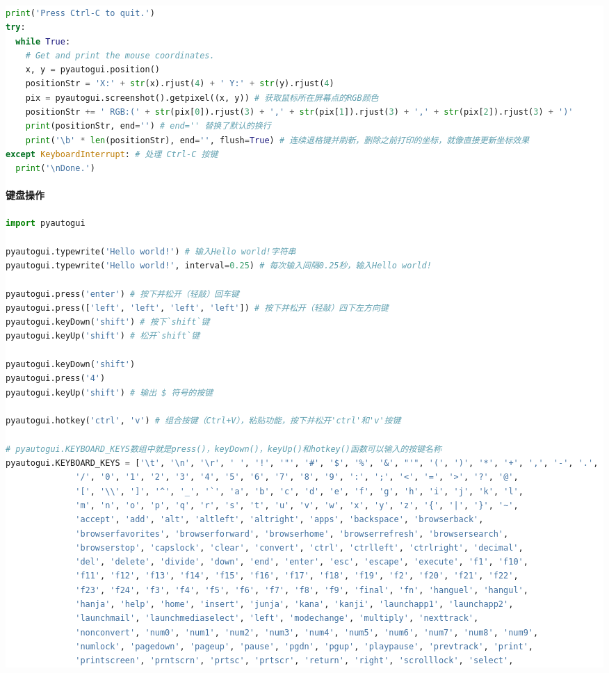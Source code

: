 ```python
print('Press Ctrl-C to quit.')
try:
  while True:
    # Get and print the mouse coordinates.
    x, y = pyautogui.position()
    positionStr = 'X:' + str(x).rjust(4) + ' Y:' + str(y).rjust(4)
    pix = pyautogui.screenshot().getpixel((x, y)) # 获取鼠标所在屏幕点的RGB颜色
    positionStr += ' RGB:(' + str(pix[0]).rjust(3) + ',' + str(pix[1]).rjust(3) + ',' + str(pix[2]).rjust(3) + ')'
    print(positionStr, end='') # end='' 替换了默认的换行
    print('\b' * len(positionStr), end='', flush=True) # 连续退格键并刷新，删除之前打印的坐标，就像直接更新坐标效果
except KeyboardInterrupt: # 处理 Ctrl-C 按键
  print('\nDone.')
```

#### 键盘操作
```python
import pyautogui
 
pyautogui.typewrite('Hello world!') # 输入Hello world!字符串
pyautogui.typewrite('Hello world!', interval=0.25) # 每次输入间隔0.25秒，输入Hello world!
 
pyautogui.press('enter') # 按下并松开（轻敲）回车键
pyautogui.press(['left', 'left', 'left', 'left']) # 按下并松开（轻敲）四下左方向键
pyautogui.keyDown('shift') # 按下`shift`键
pyautogui.keyUp('shift') # 松开`shift`键
 
pyautogui.keyDown('shift')
pyautogui.press('4')
pyautogui.keyUp('shift') # 输出 $ 符号的按键
 
pyautogui.hotkey('ctrl', 'v') # 组合按键（Ctrl+V），粘贴功能，按下并松开'ctrl'和'v'按键
 
# pyautogui.KEYBOARD_KEYS数组中就是press()，keyDown()，keyUp()和hotkey()函数可以输入的按键名称
pyautogui.KEYBOARD_KEYS = ['\t', '\n', '\r', ' ', '!', '"', '#', '$', '%', '&', "'", '(', ')', '*', '+', ',', '-', '.',
              '/', '0', '1', '2', '3', '4', '5', '6', '7', '8', '9', ':', ';', '<', '=', '>', '?', '@',
              '[', '\\', ']', '^', '_', '`', 'a', 'b', 'c', 'd', 'e', 'f', 'g', 'h', 'i', 'j', 'k', 'l',
              'm', 'n', 'o', 'p', 'q', 'r', 's', 't', 'u', 'v', 'w', 'x', 'y', 'z', '{', '|', '}', '~',
              'accept', 'add', 'alt', 'altleft', 'altright', 'apps', 'backspace', 'browserback',
              'browserfavorites', 'browserforward', 'browserhome', 'browserrefresh', 'browsersearch',
              'browserstop', 'capslock', 'clear', 'convert', 'ctrl', 'ctrlleft', 'ctrlright', 'decimal',
              'del', 'delete', 'divide', 'down', 'end', 'enter', 'esc', 'escape', 'execute', 'f1', 'f10',
              'f11', 'f12', 'f13', 'f14', 'f15', 'f16', 'f17', 'f18', 'f19', 'f2', 'f20', 'f21', 'f22',
              'f23', 'f24', 'f3', 'f4', 'f5', 'f6', 'f7', 'f8', 'f9', 'final', 'fn', 'hanguel', 'hangul',
              'hanja', 'help', 'home', 'insert', 'junja', 'kana', 'kanji', 'launchapp1', 'launchapp2',
              'launchmail', 'launchmediaselect', 'left', 'modechange', 'multiply', 'nexttrack',
              'nonconvert', 'num0', 'num1', 'num2', 'num3', 'num4', 'num5', 'num6', 'num7', 'num8', 'num9',
              'numlock', 'pagedown', 'pageup', 'pause', 'pgdn', 'pgup', 'playpause', 'prevtrack', 'print',
              'printscreen', 'prntscrn', 'prtsc', 'prtscr', 'return', 'right', 'scrolllock', 'select',
```